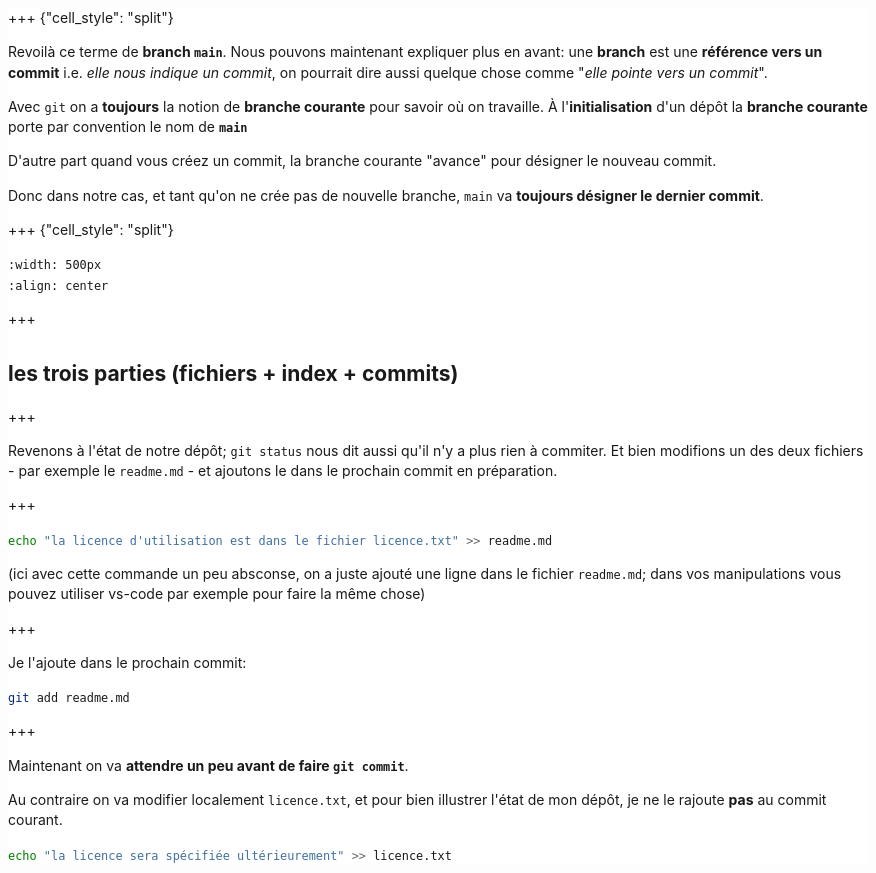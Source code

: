 +++ {"cell_style": "split"}

Revoilà ce terme de **branch `main`**. Nous pouvons maintenant expliquer plus en avant:
une **branch** est une **référence vers un commit** i.e. *elle nous indique un commit*, on
pourrait dire aussi quelque chose comme "*elle pointe vers un commit*".

Avec `git` on a **toujours** la notion de **branche courante** pour savoir où on
travaille. À l'**initialisation** d'un dépôt la **branche courante** porte par convention
le nom de **`main`**

D'autre part quand vous créez un commit, la branche courante "avance" pour désigner le
nouveau commit.

Donc dans notre cas, et tant qu'on ne crée pas de nouvelle branche, `main` va **toujours
désigner le dernier commit**.

+++ {"cell_style": "split"}

```{image} media/kn-refs-branche-courante.svg
:width: 500px
:align: center
```

+++

## les trois parties (fichiers + index + commits)

+++

Revenons à l'état de notre dépôt; `git status` nous dit aussi qu'il n'y a plus rien à commiter. Et bien modifions un des deux fichiers - par exemple le `readme.md` - et ajoutons le dans le prochain commit en préparation.

+++

``` bash
echo "la licence d'utilisation est dans le fichier licence.txt" >> readme.md
```

(ici avec cette commande un peu absconse, on a juste ajouté une ligne dans le fichier `readme.md`; dans vos manipulations vous pouvez utiliser vs-code par exemple pour faire la même chose)

+++

Je l'ajoute dans le prochain commit:

```bash
git add readme.md
```

+++

Maintenant on va **attendre un peu avant de faire `git commit`**.

Au contraire on va modifier localement `licence.txt`, et pour bien illustrer l'état de mon dépôt, je ne le rajoute **pas** au commit courant.

```bash
echo "la licence sera spécifiée ultérieurement" >> licence.txt
```
